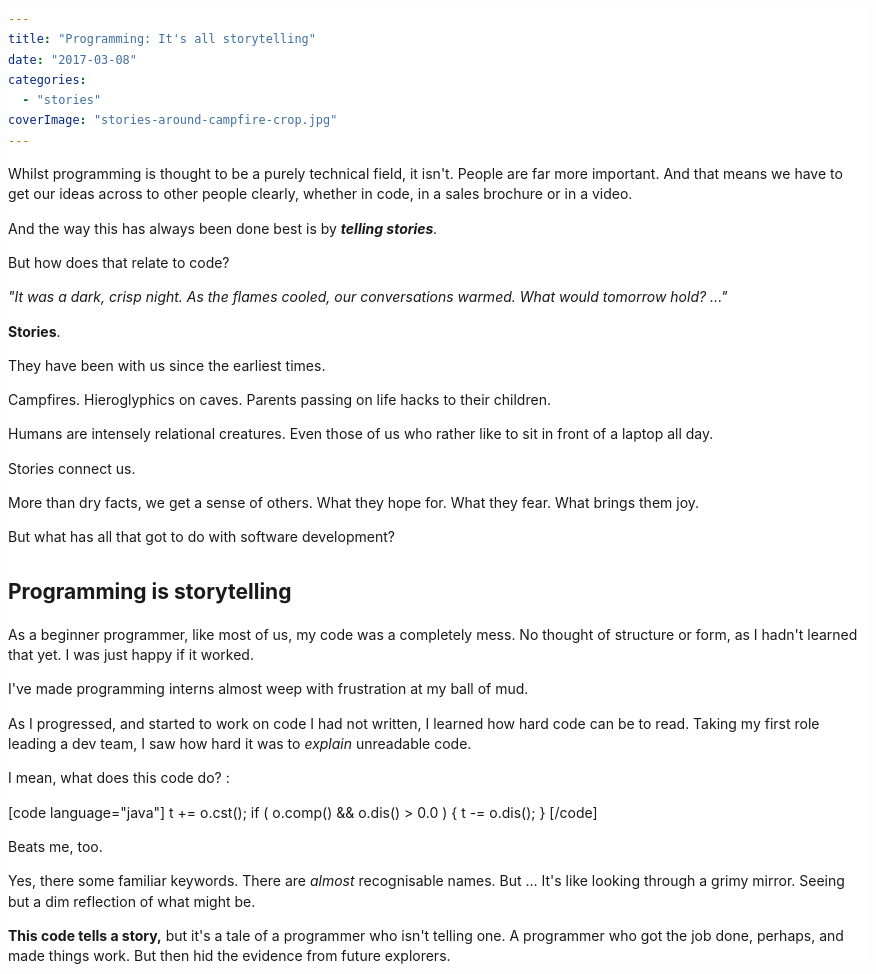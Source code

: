 ```yaml
---
title: "Programming: It's all storytelling"
date: "2017-03-08"
categories: 
  - "stories"
coverImage: "stories-around-campfire-crop.jpg"
---
```


Whilst programming is thought to be a purely technical field, it isn't. People are far more important. And that means we have to get our ideas across to other people clearly, whether in code, in a sales brochure or in a video.

And the way this has always been done best is by _**telling stories**._

But how does that relate to code?



_"It was a dark, crisp night. As the flames cooled, our conversations warmed. What would tomorrow hold? ..."_

**Stories**.

They have been with us since the earliest times.

Campfires. Hieroglyphics on caves. Parents passing on life hacks to their children.

Humans are intensely relational creatures. Even those of us who rather like to sit in front of a laptop all day.

Stories connect us.

More than dry facts, we get a sense of others. What they hope for. What they fear. What brings them joy.

But what has all that got to do with software development?

## Programming is storytelling

As a beginner programmer, like most of us, my code was a completely mess. No thought of structure or form, as I hadn't learned that yet. I was just happy if it worked.

I've made programming interns almost weep with frustration at my ball of mud.

As I progressed, and started to work on code I had not written, I learned how hard code can be to read. Taking my first role leading a dev team, I saw how hard it was to _explain_ unreadable code.

I mean, what does this code do? :

\[code language="java"\] t += o.cst(); if ( o.comp() &amp;&amp; o.dis() &gt; 0.0 ) { t -= o.dis(); } \[/code\]

Beats me, too.

Yes, there some familiar keywords. There are _almost_ recognisable names. But ... It's like looking through a grimy mirror. Seeing but a dim reflection of what might be.

**This code tells a story,** but it's a tale of a programmer who isn't telling one. A programmer who got the job done, perhaps, and made things work. But then hid the evidence from future explorers.
